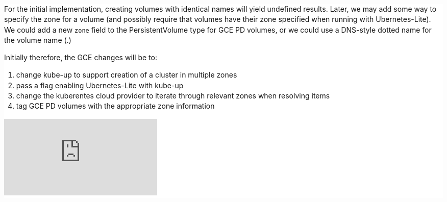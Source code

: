 For the initial implementation, creating volumes with identical names will
yield undefined results.  Later, we may add some way to specify the zone for a
volume (and possibly require that volumes have their zone specified when
running with Ubernetes-Lite).  We could add a new `zone` field to the
PersistentVolume type for GCE PD volumes, or we could use a DNS-style dotted
name for the volume name (<name>.<zone>)

Initially therefore, the GCE changes will be to:

1. change kube-up to support creation of a cluster in multiple zones
1. pass a flag enabling Ubernetes-Lite with kube-up
1. change the kuberentes cloud provider to iterate through relevant zones when resolving items
1. tag GCE PD volumes with the appropriate zone information



[![Analytics](https://kubernetes-site.appspot.com/UA-36037335-10/GitHub/docs/proposals/federation-lite.md?pixel)]()

